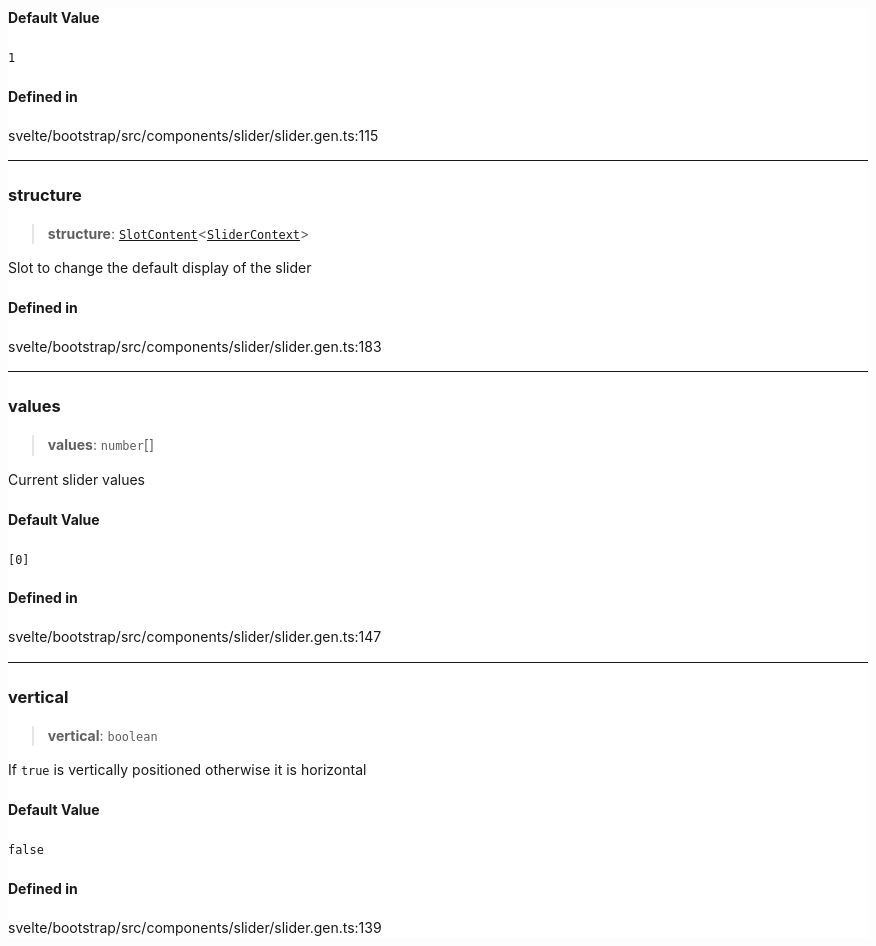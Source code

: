 #### Default Value

`1`

#### Defined in

svelte/bootstrap/src/components/slider/slider.gen.ts:115

***

### structure

> **structure**: [`SlotContent`](../type-aliases/SlotContent.md)\<[`SliderContext`](SliderContext.md)\>

Slot to change the default display of the slider

#### Defined in

svelte/bootstrap/src/components/slider/slider.gen.ts:183

***

### values

> **values**: `number`[]

Current slider values

#### Default Value

`[0]`

#### Defined in

svelte/bootstrap/src/components/slider/slider.gen.ts:147

***

### vertical

> **vertical**: `boolean`

If `true` is vertically positioned otherwise it is horizontal

#### Default Value

`false`

#### Defined in

svelte/bootstrap/src/components/slider/slider.gen.ts:139
